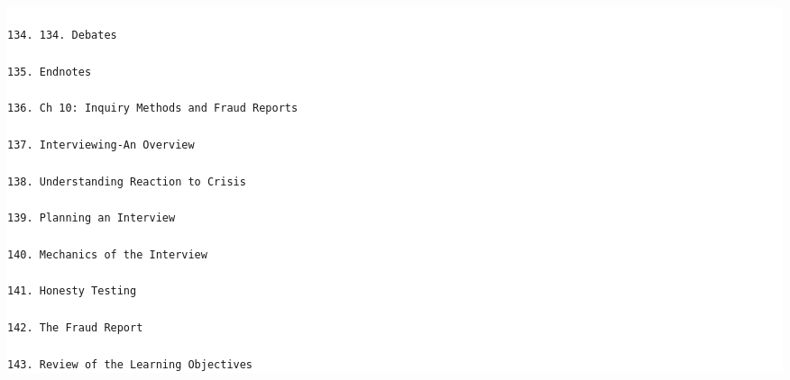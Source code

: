                                                                                                                                                                                                                                                                                                                                                                                                                                                                                                                                                      134. 134. Debates
                                                                                                                                                                                                                                                                                                                                                                                                                                                                                                                                                      135. Endnotes
                                                                                                                                                                                                                                                                                                                                                                                                                                                                                                                                                      136. Ch 10: Inquiry Methods and Fraud Reports
                                                                                                                                                                                                                                                                                                                                                                                                                                                                                                                                                      137. Interviewing-An Overview
                                                                                                                                                                                                                                                                                                                                                                                                                                                                                                                                                      138. Understanding Reaction to Crisis
                                                                                                                                                                                                                                                                                                                                                                                                                                                                                                                                                      139. Planning an Interview
                                                                                                                                                                                                                                                                                                                                                                                                                                                                                                                                                      140. Mechanics of the Interview
                                                                                                                                                                                                                                                                                                                                                                                                                                                                                                                                                      141. Honesty Testing
                                                                                                                                                                                                                                                                                                                                                                                                                                                                                                                                                      142. The Fraud Report
                                                                                                                                                                                                                                                                                                                                                                                                                                                                                                                                                      143. Review of the Learning Objectives